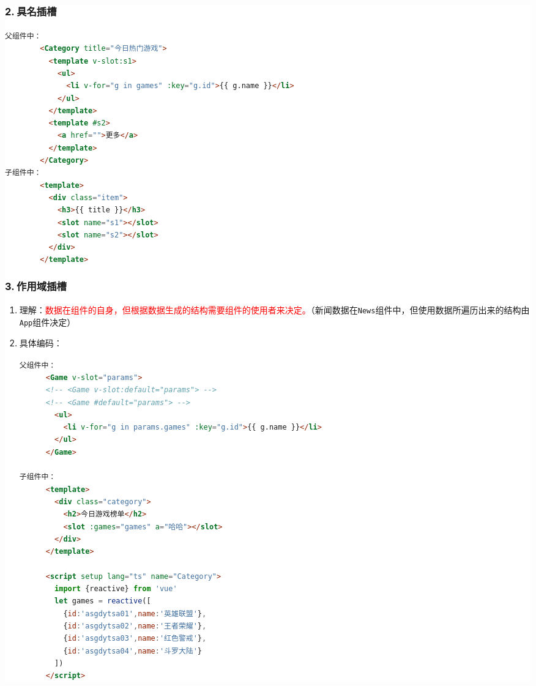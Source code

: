 ### 2. 具名插槽

```html
父组件中：
        <Category title="今日热门游戏">
          <template v-slot:s1>
            <ul>
              <li v-for="g in games" :key="g.id">{{ g.name }}</li>
            </ul>
          </template>
          <template #s2>
            <a href="">更多</a>
          </template>
        </Category>
子组件中：
        <template>
          <div class="item">
            <h3>{{ title }}</h3>
            <slot name="s1"></slot>
            <slot name="s2"></slot>
          </div>
        </template>
```

### 3. 作用域插槽 

1. 理解：<span style="color:red">数据在组件的自身，但根据数据生成的结构需要组件的使用者来决定。</span>（新闻数据在`News`组件中，但使用数据所遍历出来的结构由`App`组件决定）

2. 具体编码：

    ```html
    父组件中：
          <Game v-slot="params">
          <!-- <Game v-slot:default="params"> -->
          <!-- <Game #default="params"> -->
            <ul>
              <li v-for="g in params.games" :key="g.id">{{ g.name }}</li>
            </ul>
          </Game>
    
    子组件中：
          <template>
            <div class="category">
              <h2>今日游戏榜单</h2>
              <slot :games="games" a="哈哈"></slot>
            </div>
          </template>
    
          <script setup lang="ts" name="Category">
            import {reactive} from 'vue'
            let games = reactive([
              {id:'asgdytsa01',name:'英雄联盟'},
              {id:'asgdytsa02',name:'王者荣耀'},
              {id:'asgdytsa03',name:'红色警戒'},
              {id:'asgdytsa04',name:'斗罗大陆'}
            ])
          </script>
    ```
